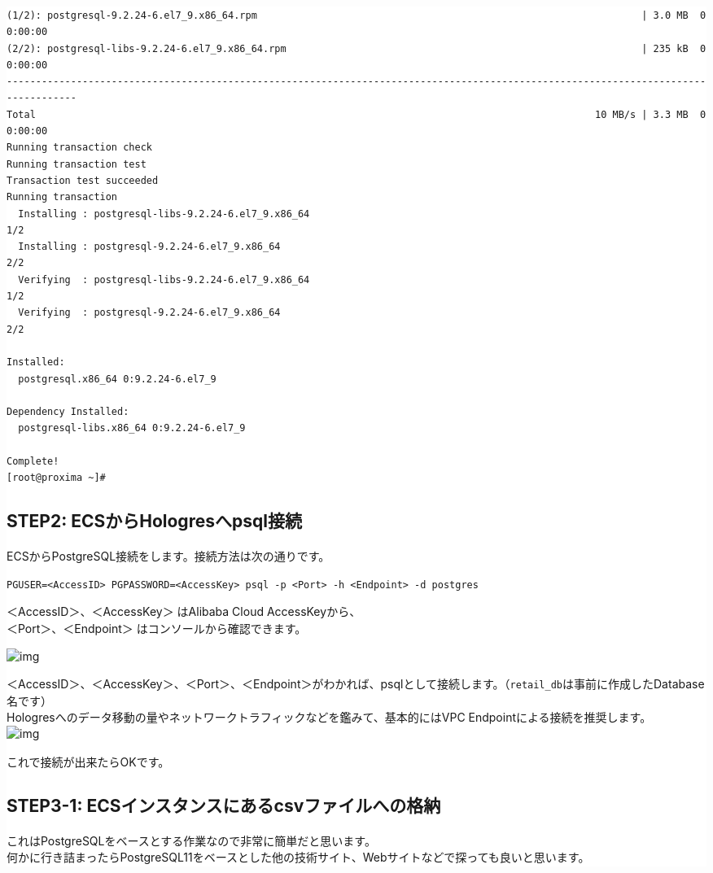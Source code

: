 ```
(1/2): postgresql-9.2.24-6.el7_9.x86_64.rpm                                                                  | 3.0 MB  00:00:00
(2/2): postgresql-libs-9.2.24-6.el7_9.x86_64.rpm                                                             | 235 kB  00:00:00
------------------------------------------------------------------------------------------------------------------------------------
Total                                                                                                10 MB/s | 3.3 MB  00:00:00
Running transaction check
Running transaction test
Transaction test succeeded
Running transaction
  Installing : postgresql-libs-9.2.24-6.el7_9.x86_64                                                                            1/2
  Installing : postgresql-9.2.24-6.el7_9.x86_64                                                                                 2/2
  Verifying  : postgresql-libs-9.2.24-6.el7_9.x86_64                                                                            1/2
  Verifying  : postgresql-9.2.24-6.el7_9.x86_64                                                                                 2/2

Installed:
  postgresql.x86_64 0:9.2.24-6.el7_9

Dependency Installed:
  postgresql-libs.x86_64 0:9.2.24-6.el7_9

Complete!
[root@proxima ~]#
```

## STEP2: ECSからHologresへpsql接続

ECSからPostgreSQL接続をします。接続方法は次の通りです。    
```
PGUSER=<AccessID> PGPASSWORD=<AccessKey> psql -p <Port> -h <Endpoint> -d postgres
```

＜AccessID＞、＜AccessKey＞ はAlibaba Cloud AccessKeyから、   
＜Port＞、＜Endpoint＞ はコンソールから確認できます。    

![img](https://raw.githubusercontent.com/sbcloud/help/master/content/usecase-Hologres/Hologres_images_26006613699529800/20210630203619.png "img")

＜AccessID＞、＜AccessKey＞、＜Port＞、＜Endpoint＞がわかれば、psqlとして接続します。（`retail_db`は事前に作成したDatabase名です）   
Hologresへのデータ移動の量やネットワークトラフィックなどを鑑みて、基本的にはVPC Endpointによる接続を推奨します。   
![img](https://raw.githubusercontent.com/sbcloud/help/master/content/usecase-Hologres/Hologres_images_26006613699529800/20210630203850.png "img")

これで接続が出来たらOKです。   

## STEP3-1: ECSインスタンスにあるcsvファイルへの格納
これはPostgreSQLをベースとする作業なので非常に簡単だと思います。   
何かに行き詰まったらPostgreSQL11をベースとした他の技術サイト、Webサイトなどで探っても良いと思います。    
